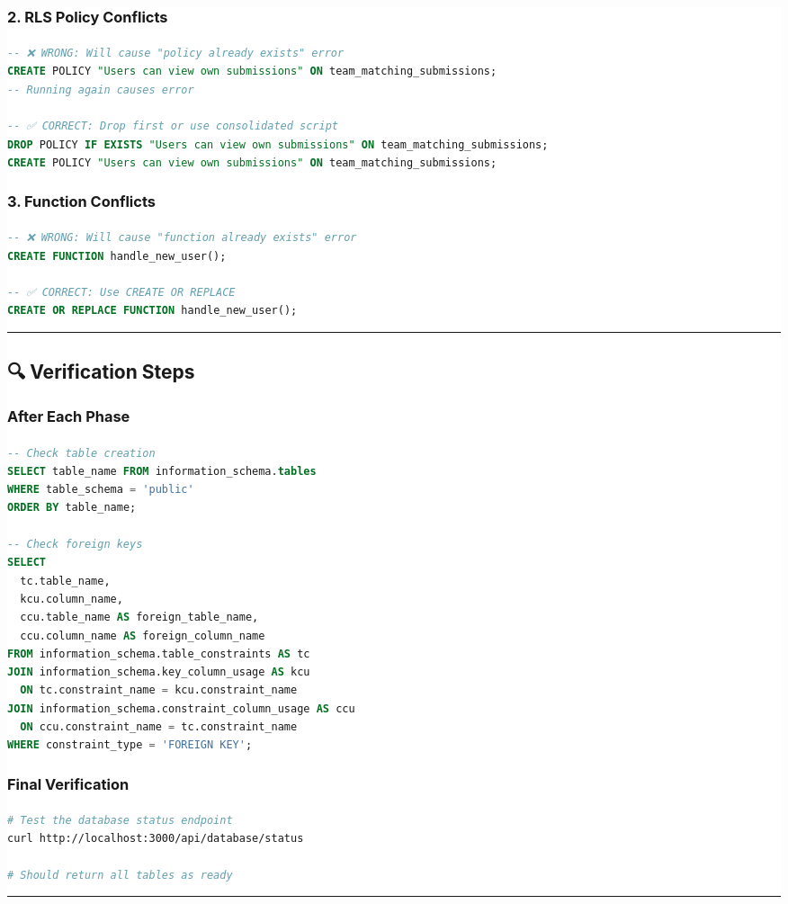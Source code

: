 ### **2. RLS Policy Conflicts**
```sql
-- ❌ WRONG: Will cause "policy already exists" error
CREATE POLICY "Users can view own submissions" ON team_matching_submissions;
-- Running again causes error

-- ✅ CORRECT: Drop first or use consolidated script
DROP POLICY IF EXISTS "Users can view own submissions" ON team_matching_submissions;
CREATE POLICY "Users can view own submissions" ON team_matching_submissions;
```

### **3. Function Conflicts**
```sql
-- ❌ WRONG: Will cause "function already exists" error  
CREATE FUNCTION handle_new_user();

-- ✅ CORRECT: Use CREATE OR REPLACE
CREATE OR REPLACE FUNCTION handle_new_user();
```

---

## 🔍 **Verification Steps**

### **After Each Phase**
```sql
-- Check table creation
SELECT table_name FROM information_schema.tables 
WHERE table_schema = 'public' 
ORDER BY table_name;

-- Check foreign keys
SELECT 
  tc.table_name, 
  kcu.column_name,
  ccu.table_name AS foreign_table_name,
  ccu.column_name AS foreign_column_name 
FROM information_schema.table_constraints AS tc 
JOIN information_schema.key_column_usage AS kcu
  ON tc.constraint_name = kcu.constraint_name
JOIN information_schema.constraint_column_usage AS ccu
  ON ccu.constraint_name = tc.constraint_name
WHERE constraint_type = 'FOREIGN KEY';
```

### **Final Verification**
```bash
# Test the database status endpoint
curl http://localhost:3000/api/database/status

# Should return all tables as ready
```

---